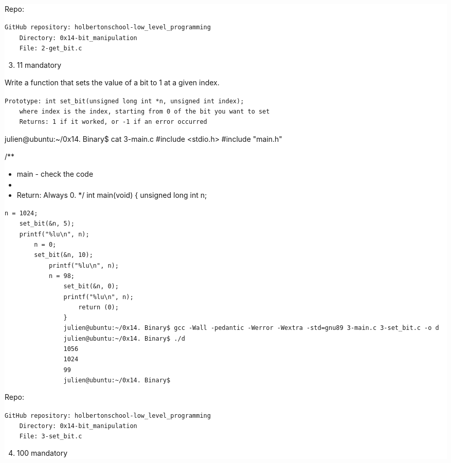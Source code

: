 Repo:

    GitHub repository: holbertonschool-low_level_programming
        Directory: 0x14-bit_manipulation
	    File: 2-get_bit.c

3. 11
mandatory

Write a function that sets the value of a bit to 1 at a given index.

    Prototype: int set_bit(unsigned long int *n, unsigned int index);
        where index is the index, starting from 0 of the bit you want to set
	    Returns: 1 if it worked, or -1 if an error occurred

julien@ubuntu:~/0x14. Binary$ cat 3-main.c
#include <stdio.h>
#include "main.h"

/**
 * main - check the code
  *
   * Return: Always 0.
    */
    int main(void)
    {
        unsigned long int n;

    n = 1024;
        set_bit(&n, 5);
	    printf("%lu\n", n);
	        n = 0;
		    set_bit(&n, 10);
		        printf("%lu\n", n);
			    n = 98;
			        set_bit(&n, 0);
				    printf("%lu\n", n);
				        return (0);
					}
					julien@ubuntu:~/0x14. Binary$ gcc -Wall -pedantic -Werror -Wextra -std=gnu89 3-main.c 3-set_bit.c -o d
					julien@ubuntu:~/0x14. Binary$ ./d
					1056
					1024
					99
					julien@ubuntu:~/0x14. Binary$

Repo:

    GitHub repository: holbertonschool-low_level_programming
        Directory: 0x14-bit_manipulation
	    File: 3-set_bit.c

4. 100
mandatory

